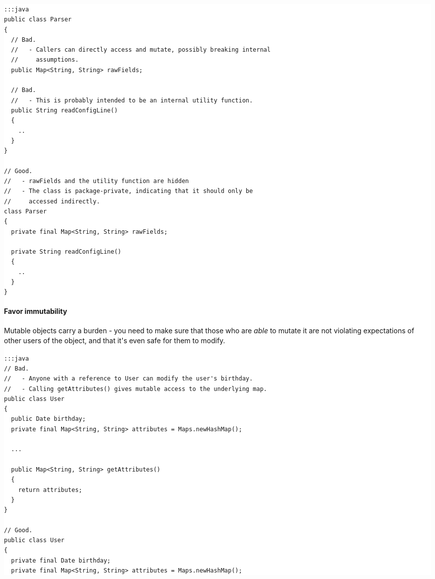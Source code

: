     :::java
    public class Parser
    {
      // Bad.
      //   - Callers can directly access and mutate, possibly breaking internal
      //     assumptions.
      public Map<String, String> rawFields;

      // Bad.
      //   - This is probably intended to be an internal utility function.
      public String readConfigLine()
      {
        ..
      }
    }

    // Good.
    //   - rawFields and the utility function are hidden
    //   - The class is package-private, indicating that it should only be
    //     accessed indirectly.
    class Parser
    {
      private final Map<String, String> rawFields;

      private String readConfigLine()
      {
        ..
      }
    }

#### Favor immutability

Mutable objects carry a burden - you need to make sure that those who are *able*
to mutate it are not violating expectations of other users of the object, and
that it's even safe for them to modify.

    :::java
    // Bad.
    //   - Anyone with a reference to User can modify the user's birthday.
    //   - Calling getAttributes() gives mutable access to the underlying map.
    public class User
    {
      public Date birthday;
      private final Map<String, String> attributes = Maps.newHashMap();

      ...

      public Map<String, String> getAttributes()
      {
        return attributes;
      }
    }

    // Good.
    public class User
    {
      private final Date birthday;
      private final Map<String, String> attributes = Maps.newHashMap();
